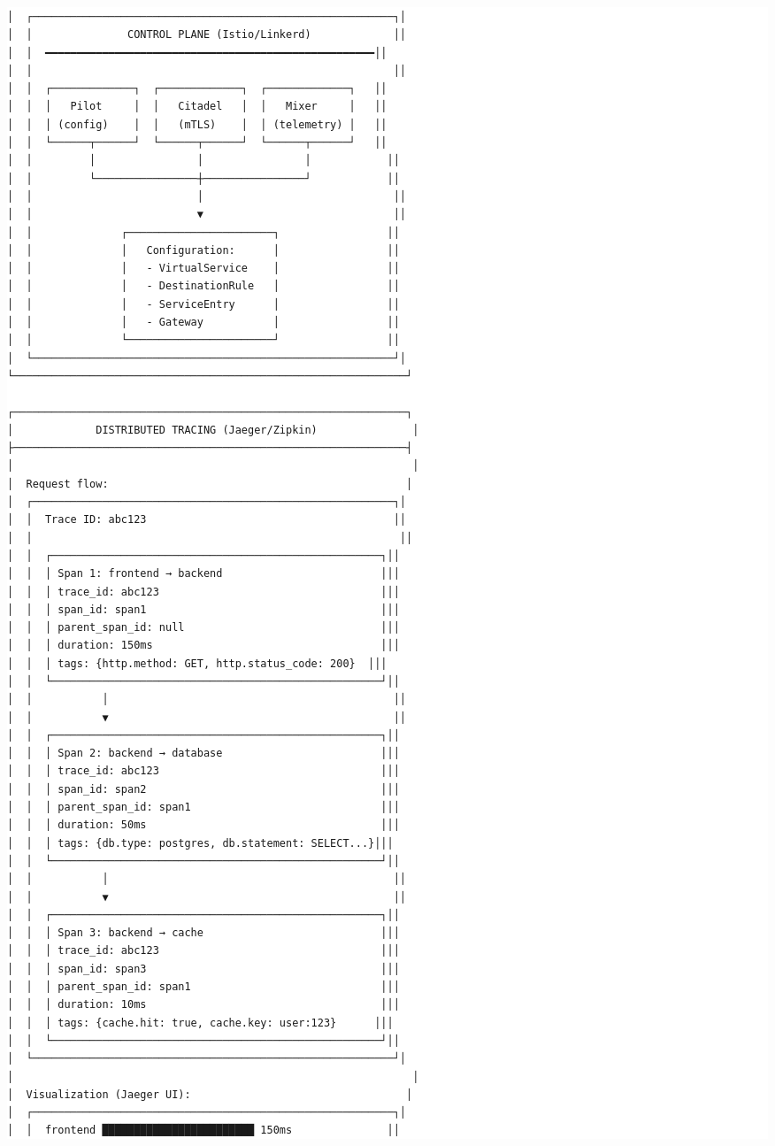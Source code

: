 ```
│  ┌─────────────────────────────────────────────────────────┐│
│  │               CONTROL PLANE (Istio/Linkerd)             ││
│  │  ━━━━━━━━━━━━━━━━━━━━━━━━━━━━━━━━━━━━━━━━━━━━━━━━━━━━││
│  │                                                         ││
│  │  ┌─────────────┐  ┌─────────────┐  ┌─────────────┐   ││
│  │  │   Pilot     │  │   Citadel   │  │   Mixer     │   ││
│  │  │ (config)    │  │   (mTLS)    │  │ (telemetry) │   ││
│  │  └──────┬──────┘  └──────┬──────┘  └──────┬──────┘   ││
│  │         │                │                │            ││
│  │         └────────────────┼────────────────┘            ││
│  │                          │                              ││
│  │                          ▼                              ││
│  │              ┌───────────────────────┐                 ││
│  │              │   Configuration:      │                 ││
│  │              │   - VirtualService    │                 ││
│  │              │   - DestinationRule   │                 ││
│  │              │   - ServiceEntry      │                 ││
│  │              │   - Gateway           │                 ││
│  │              └───────────────────────┘                 ││
│  └─────────────────────────────────────────────────────────┘│
└──────────────────────────────────────────────────────────────┘

┌──────────────────────────────────────────────────────────────┐
│             DISTRIBUTED TRACING (Jaeger/Zipkin)               │
├──────────────────────────────────────────────────────────────┤
│                                                               │
│  Request flow:                                               │
│  ┌─────────────────────────────────────────────────────────┐│
│  │  Trace ID: abc123                                       ││
│  │                                                          ││
│  │  ┌────────────────────────────────────────────────────┐││
│  │  │ Span 1: frontend → backend                         │││
│  │  │ trace_id: abc123                                   │││
│  │  │ span_id: span1                                     │││
│  │  │ parent_span_id: null                               │││
│  │  │ duration: 150ms                                    │││
│  │  │ tags: {http.method: GET, http.status_code: 200}  │││
│  │  └────────────────────────────────────────────────────┘││
│  │           │                                             ││
│  │           ▼                                             ││
│  │  ┌────────────────────────────────────────────────────┐││
│  │  │ Span 2: backend → database                         │││
│  │  │ trace_id: abc123                                   │││
│  │  │ span_id: span2                                     │││
│  │  │ parent_span_id: span1                              │││
│  │  │ duration: 50ms                                     │││
│  │  │ tags: {db.type: postgres, db.statement: SELECT...}│││
│  │  └────────────────────────────────────────────────────┘││
│  │           │                                             ││
│  │           ▼                                             ││
│  │  ┌────────────────────────────────────────────────────┐││
│  │  │ Span 3: backend → cache                            │││
│  │  │ trace_id: abc123                                   │││
│  │  │ span_id: span3                                     │││
│  │  │ parent_span_id: span1                              │││
│  │  │ duration: 10ms                                     │││
│  │  │ tags: {cache.hit: true, cache.key: user:123}      │││
│  │  └────────────────────────────────────────────────────┘││
│  └─────────────────────────────────────────────────────────┘│
│                                                               │
│  Visualization (Jaeger UI):                                  │
│  ┌─────────────────────────────────────────────────────────┐│
│  │  frontend ████████████████████████ 150ms               ││
```